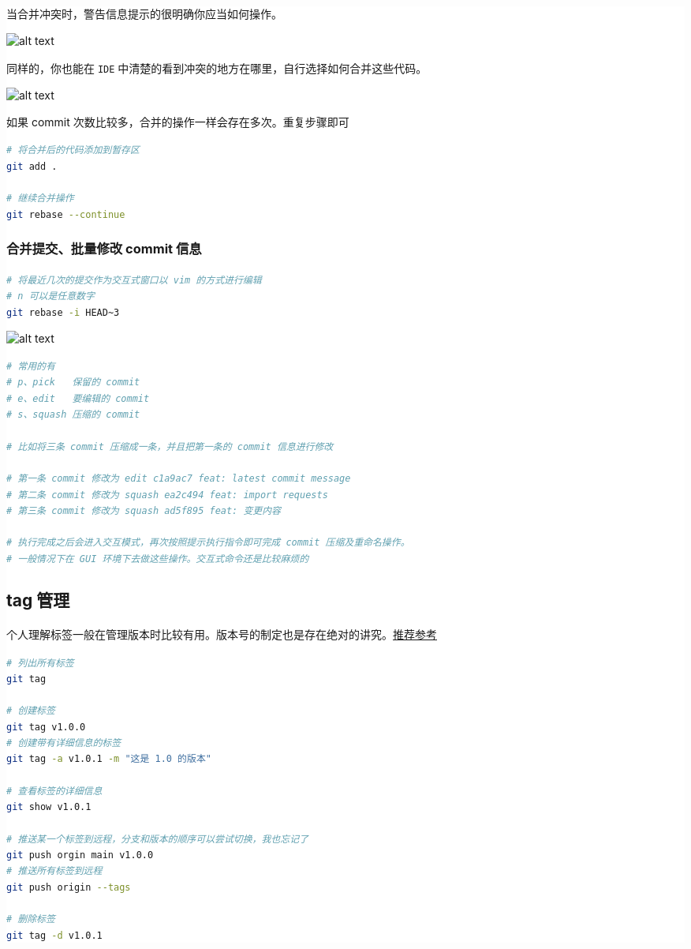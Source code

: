 当合并冲突时，警告信息提示的很明确你应当如何操作。

![alt text](/devops/git/11.png)

同样的，你也能在 `IDE` 中清楚的看到冲突的地方在哪里，自行选择如何合并这些代码。

![alt text](/devops/git/12.png)

如果 commit 次数比较多，合并的操作一样会存在多次。重复步骤即可

```bash :no-line-numbers
# 将合并后的代码添加到暂存区
git add .

# 继续合并操作
git rebase --continue
```

### 合并提交、批量修改 commit 信息

```bash :no-line-numbers
# 将最近几次的提交作为交互式窗口以 vim 的方式进行编辑
# n 可以是任意数字
git rebase -i HEAD~3
```
![alt text](/devops/git/13.png)

``` bash :no-line-numbers
# 常用的有
# p、pick   保留的 commit
# e、edit   要编辑的 commit
# s、squash 压缩的 commit

# 比如将三条 commit 压缩成一条，并且把第一条的 commit 信息进行修改

# 第一条 commit 修改为 edit c1a9ac7 feat: latest commit message
# 第二条 commit 修改为 squash ea2c494 feat: import requests
# 第三条 commit 修改为 squash ad5f895 feat: 变更内容

# 执行完成之后会进入交互模式，再次按照提示执行指令即可完成 commit 压缩及重命名操作。
# 一般情况下在 GUI 环境下去做这些操作。交互式命令还是比较麻烦的
```

## tag 管理

个人理解标签一般在管理版本时比较有用。版本号的制定也是存在绝对的讲究。[推荐参考](https://semver.org/lang/zh-CN/?from_wecom=1)

```bash :no-line-numbers
# 列出所有标签
git tag

# 创建标签
git tag v1.0.0
# 创建带有详细信息的标签
git tag -a v1.0.1 -m "这是 1.0 的版本"

# 查看标签的详细信息
git show v1.0.1

# 推送某一个标签到远程，分支和版本的顺序可以尝试切换，我也忘记了
git push orgin main v1.0.0
# 推送所有标签到远程
git push origin --tags

# 删除标签
git tag -d v1.0.1
```